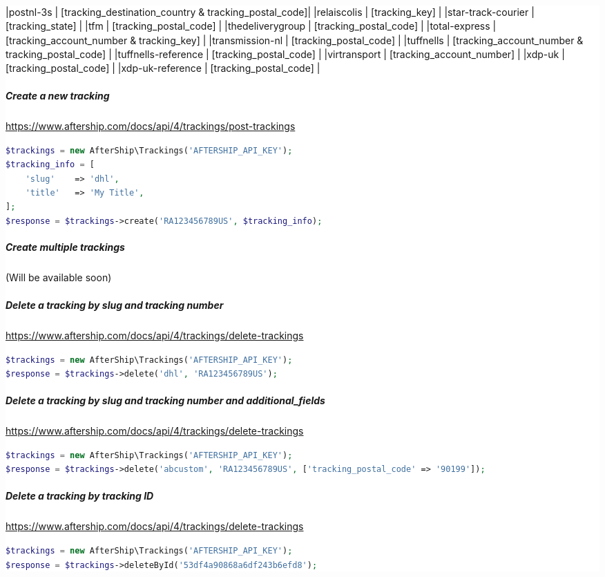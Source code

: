 |postnl-3s                  | [tracking_destination_country & tracking_postal_code]|
|relaiscolis                | [tracking_key]                                     |
|star-track-courier         | [tracking_state]                                   |
|tfm                        | [tracking_postal_code]                             |
|thedeliverygroup           | [tracking_postal_code]                             |
|total-express              | [tracking_account_number & tracking_key]           |
|transmission-nl            | [tracking_postal_code]                             |
|tuffnells                  | [tracking_account_number & tracking_postal_code]   |
|tuffnells-reference        | [tracking_postal_code]                             |
|virtransport               | [tracking_account_number]                          |
|xdp-uk                     | [tracking_postal_code]                             |
|xdp-uk-reference           | [tracking_postal_code]                             |


##### Create a new tracking
https://www.aftership.com/docs/api/4/trackings/post-trackings
```php
$trackings = new AfterShip\Trackings('AFTERSHIP_API_KEY');
$tracking_info = [
    'slug'    => 'dhl',
    'title'   => 'My Title',
];
$response = $trackings->create('RA123456789US', $tracking_info);
```

##### Create multiple trackings
(Will be available soon)

##### Delete a tracking by slug and tracking number
https://www.aftership.com/docs/api/4/trackings/delete-trackings
```php
$trackings = new AfterShip\Trackings('AFTERSHIP_API_KEY');
$response = $trackings->delete('dhl', 'RA123456789US');
```

##### Delete a tracking by slug and tracking number and additional_fields
https://www.aftership.com/docs/api/4/trackings/delete-trackings
```php
$trackings = new AfterShip\Trackings('AFTERSHIP_API_KEY');
$response = $trackings->delete('abcustom', 'RA123456789US', ['tracking_postal_code' => '90199']);
```

##### Delete a tracking by tracking ID
https://www.aftership.com/docs/api/4/trackings/delete-trackings
```php
$trackings = new AfterShip\Trackings('AFTERSHIP_API_KEY');
$response = $trackings->deleteById('53df4a90868a6df243b6efd8');
```
